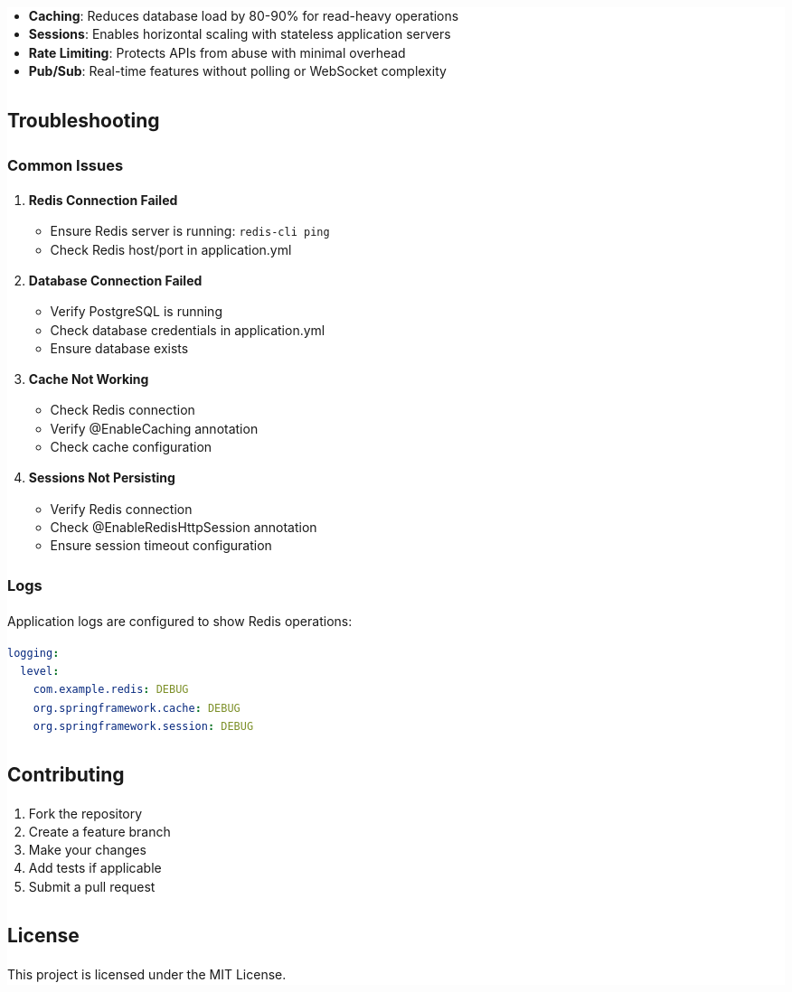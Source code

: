 - **Caching**: Reduces database load by 80-90% for read-heavy operations
- **Sessions**: Enables horizontal scaling with stateless application servers
- **Rate Limiting**: Protects APIs from abuse with minimal overhead
- **Pub/Sub**: Real-time features without polling or WebSocket complexity

## Troubleshooting

### Common Issues

1. **Redis Connection Failed**
   - Ensure Redis server is running: `redis-cli ping`
   - Check Redis host/port in application.yml

2. **Database Connection Failed**
   - Verify PostgreSQL is running
   - Check database credentials in application.yml
   - Ensure database exists

3. **Cache Not Working**
   - Check Redis connection
   - Verify @EnableCaching annotation
   - Check cache configuration

4. **Sessions Not Persisting**
   - Verify Redis connection
   - Check @EnableRedisHttpSession annotation
   - Ensure session timeout configuration

### Logs
Application logs are configured to show Redis operations:
```yaml
logging:
  level:
    com.example.redis: DEBUG
    org.springframework.cache: DEBUG
    org.springframework.session: DEBUG
```

## Contributing

1. Fork the repository
2. Create a feature branch
3. Make your changes
4. Add tests if applicable
5. Submit a pull request

## License

This project is licensed under the MIT License.
